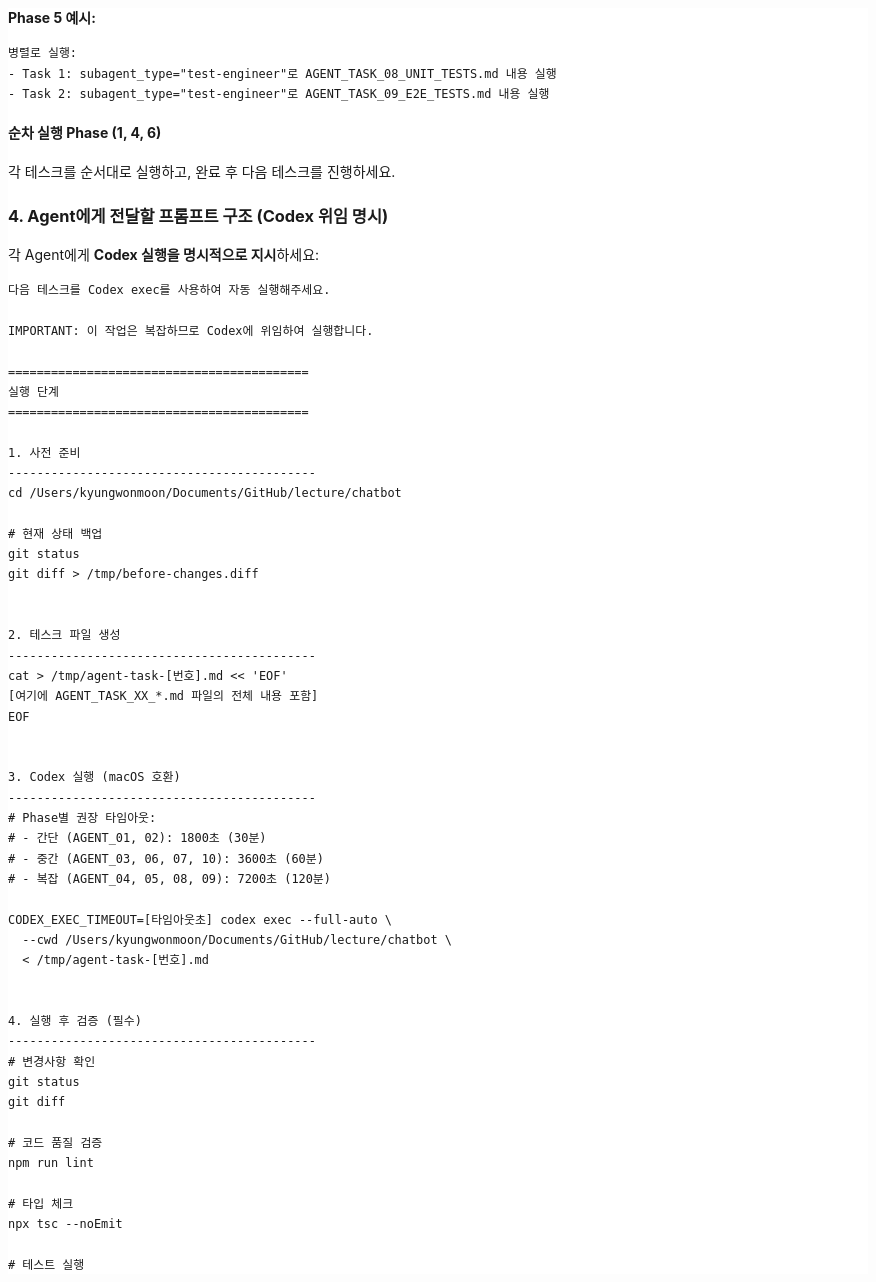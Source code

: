 **Phase 5 예시:**
```
병렬로 실행:
- Task 1: subagent_type="test-engineer"로 AGENT_TASK_08_UNIT_TESTS.md 내용 실행
- Task 2: subagent_type="test-engineer"로 AGENT_TASK_09_E2E_TESTS.md 내용 실행
```

#### 순차 실행 Phase (1, 4, 6)

각 테스크를 순서대로 실행하고, 완료 후 다음 테스크를 진행하세요.

### 4. Agent에게 전달할 프롬프트 구조 (Codex 위임 명시)

각 Agent에게 **Codex 실행을 명시적으로 지시**하세요:

```
다음 테스크를 Codex exec를 사용하여 자동 실행해주세요.

IMPORTANT: 이 작업은 복잡하므로 Codex에 위임하여 실행합니다.

==========================================
실행 단계
==========================================

1. 사전 준비
-------------------------------------------
cd /Users/kyungwonmoon/Documents/GitHub/lecture/chatbot

# 현재 상태 백업
git status
git diff > /tmp/before-changes.diff


2. 테스크 파일 생성
-------------------------------------------
cat > /tmp/agent-task-[번호].md << 'EOF'
[여기에 AGENT_TASK_XX_*.md 파일의 전체 내용 포함]
EOF


3. Codex 실행 (macOS 호환)
-------------------------------------------
# Phase별 권장 타임아웃:
# - 간단 (AGENT_01, 02): 1800초 (30분)
# - 중간 (AGENT_03, 06, 07, 10): 3600초 (60분)
# - 복잡 (AGENT_04, 05, 08, 09): 7200초 (120분)

CODEX_EXEC_TIMEOUT=[타임아웃초] codex exec --full-auto \
  --cwd /Users/kyungwonmoon/Documents/GitHub/lecture/chatbot \
  < /tmp/agent-task-[번호].md


4. 실행 후 검증 (필수)
-------------------------------------------
# 변경사항 확인
git status
git diff

# 코드 품질 검증
npm run lint

# 타입 체크
npx tsc --noEmit

# 테스트 실행
```